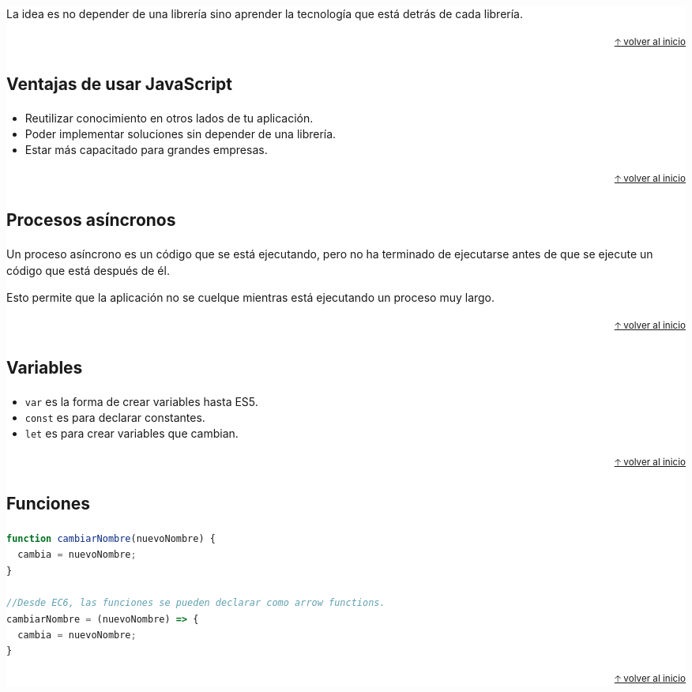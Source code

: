La idea es no depender de una librería sino aprender la tecnología que está detrás de cada librería. 

<div align="right">
  <small><a href="#tabla-de-contenido">🡡 volver al inicio</a></small>
</div>

## Ventajas de usar JavaScript

* Reutilizar conocimiento en otros lados de tu aplicación.
* Poder implementar soluciones sin depender de una librería.
* Estar más capacitado para grandes empresas.

<div align="right">
  <small><a href="#tabla-de-contenido">🡡 volver al inicio</a></small>
</div>

## Procesos asíncronos

Un proceso asíncrono es un código que se está ejecutando, pero no ha terminado de ejecutarse antes de que se ejecute un código que está después de él.

Esto permite que la aplicación no se cuelque mientras está ejecutando un proceso muy largo.

<div align="right">
  <small><a href="#tabla-de-contenido">🡡 volver al inicio</a></small>
</div>

## Variables

* `var` es la forma de crear variables hasta ES5.
* `const` es para declarar constantes.
* `let` es para crear variables que cambian.

<div align="right">
  <small><a href="#tabla-de-contenido">🡡 volver al inicio</a></small>
</div>

## Funciones

```js
function cambiarNombre(nuevoNombre) {
  cambia = nuevoNombre;
}

//Desde EC6, las funciones se pueden declarar como arrow functions.
cambiarNombre = (nuevoNombre) => {
  cambia = nuevoNombre;
}
```

<div align="right">
  <small><a href="#tabla-de-contenido">🡡 volver al inicio</a></small>
</div>
